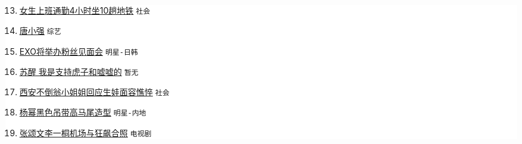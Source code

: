 13. [女生上班通勤4小时坐10趟地铁](https://m.weibo.cn/search?containerid=100103type%3D1%26t%3D10%26q%3D%23%E5%A5%B3%E7%94%9F%E4%B8%8A%E7%8F%AD%E9%80%9A%E5%8B%A44%E5%B0%8F%E6%97%B6%E5%9D%9010%E8%B6%9F%E5%9C%B0%E9%93%81%23&stream_entry_id=31&isnewpage=1&extparam=seat%3D1%26flag%3D0%26realpos%3D12%26c_type%3D31%26filter_type%3Drealtimehot%26cate%3D5001%26stream_entry_id%3D31%26q%3D%2523%25E5%25A5%25B3%25E7%2594%259F%25E4%25B8%258A%25E7%258F%25AD%25E9%2580%259A%25E5%258B%25A44%25E5%25B0%258F%25E6%2597%25B6%25E5%259D%259010%25E8%25B6%259F%25E5%259C%25B0%25E9%2593%2581%2523%26dgr%3D0%26band_rank%3D12%26pos%3D11%26lcate%3D5001%26display_time%3D1675830382%26pre_seqid%3D167583038202408575285&luicode=10000011&lfid=106003type%3D25%26t%3D3%26disable_hot%3D1%26filter_type%3Drealtimehot) `社会` 

14. [唐小强](https://m.weibo.cn/search?containerid=100103type%3D1%26t%3D10%26q%3D%23%E5%94%90%E5%B0%8F%E5%BC%BA%23&stream_entry_id=31&isnewpage=1&extparam=seat%3D1%26flag%3D2%26realpos%3D13%26c_type%3D31%26filter_type%3Drealtimehot%26cate%3D5001%26stream_entry_id%3D31%26q%3D%2523%25E5%2594%2590%25E5%25B0%258F%25E5%25BC%25BA%2523%26dgr%3D0%26band_rank%3D13%26pos%3D12%26lcate%3D5001%26display_time%3D1675830382%26pre_seqid%3D167583038202408575285&luicode=10000011&lfid=106003type%3D25%26t%3D3%26disable_hot%3D1%26filter_type%3Drealtimehot) `综艺` 

15. [EXO将举办粉丝见面会](https://m.weibo.cn/search?containerid=100103type%3D1%26t%3D10%26q%3D%23EXO%E5%B0%86%E4%B8%BE%E5%8A%9E%E7%B2%89%E4%B8%9D%E8%A7%81%E9%9D%A2%E4%BC%9A%23&stream_entry_id=31&isnewpage=1&extparam=seat%3D1%26flag%3D1%26realpos%3D14%26c_type%3D31%26filter_type%3Drealtimehot%26cate%3D5001%26stream_entry_id%3D31%26q%3D%2523EXO%25E5%25B0%2586%25E4%25B8%25BE%25E5%258A%259E%25E7%25B2%2589%25E4%25B8%259D%25E8%25A7%2581%25E9%259D%25A2%25E4%25BC%259A%2523%26dgr%3D0%26band_rank%3D14%26pos%3D13%26lcate%3D5001%26display_time%3D1675830382%26pre_seqid%3D167583038202408575285&luicode=10000011&lfid=106003type%3D25%26t%3D3%26disable_hot%3D1%26filter_type%3Drealtimehot) `明星-日韩` 

16. [苏醒 我是支持虎子和嘘嘘的](https://m.weibo.cn/search?containerid=100103type%3D1%26t%3D10%26q%3D%E8%8B%8F%E9%86%92+%E6%88%91%E6%98%AF%E6%94%AF%E6%8C%81%E8%99%8E%E5%AD%90%E5%92%8C%E5%98%98%E5%98%98%E7%9A%84&stream_entry_id=31&isnewpage=1&extparam=seat%3D1%26flag%3D1%26realpos%3D15%26c_type%3D31%26filter_type%3Drealtimehot%26cate%3D5001%26stream_entry_id%3D31%26q%3D%25E8%258B%258F%25E9%2586%2592%2520%25E6%2588%2591%25E6%2598%25AF%25E6%2594%25AF%25E6%258C%2581%25E8%2599%258E%25E5%25AD%2590%25E5%2592%258C%25E5%2598%2598%25E5%2598%2598%25E7%259A%2584%26dgr%3D0%26band_rank%3D15%26pos%3D14%26lcate%3D5001%26display_time%3D1675830382%26pre_seqid%3D167583038202408575285&luicode=10000011&lfid=106003type%3D25%26t%3D3%26disable_hot%3D1%26filter_type%3Drealtimehot) `暂无` 

17. [西安不倒翁小姐姐回应生娃面容憔悴](https://m.weibo.cn/search?containerid=100103type%3D1%26t%3D10%26q%3D%23%E8%A5%BF%E5%AE%89%E4%B8%8D%E5%80%92%E7%BF%81%E5%B0%8F%E5%A7%90%E5%A7%90%E5%9B%9E%E5%BA%94%E7%94%9F%E5%A8%83%E9%9D%A2%E5%AE%B9%E6%86%94%E6%82%B4%23&stream_entry_id=31&isnewpage=1&extparam=seat%3D1%26flag%3D2%26realpos%3D16%26c_type%3D31%26filter_type%3Drealtimehot%26cate%3D5001%26stream_entry_id%3D31%26q%3D%2523%25E8%25A5%25BF%25E5%25AE%2589%25E4%25B8%258D%25E5%2580%2592%25E7%25BF%2581%25E5%25B0%258F%25E5%25A7%2590%25E5%25A7%2590%25E5%259B%259E%25E5%25BA%2594%25E7%2594%259F%25E5%25A8%2583%25E9%259D%25A2%25E5%25AE%25B9%25E6%2586%2594%25E6%2582%25B4%2523%26dgr%3D0%26band_rank%3D16%26pos%3D15%26lcate%3D5001%26display_time%3D1675830382%26pre_seqid%3D167583038202408575285&luicode=10000011&lfid=106003type%3D25%26t%3D3%26disable_hot%3D1%26filter_type%3Drealtimehot) `社会` 

18. [杨幂黑色吊带高马尾造型](https://m.weibo.cn/search?containerid=100103type%3D1%26t%3D10%26q%3D%23%E6%9D%A8%E5%B9%82%E9%BB%91%E8%89%B2%E5%90%8A%E5%B8%A6%E9%AB%98%E9%A9%AC%E5%B0%BE%E9%80%A0%E5%9E%8B%23&stream_entry_id=31&isnewpage=1&extparam=seat%3D1%26flag%3D0%26realpos%3D17%26c_type%3D31%26filter_type%3Drealtimehot%26cate%3D5001%26stream_entry_id%3D31%26q%3D%2523%25E6%259D%25A8%25E5%25B9%2582%25E9%25BB%2591%25E8%2589%25B2%25E5%2590%258A%25E5%25B8%25A6%25E9%25AB%2598%25E9%25A9%25AC%25E5%25B0%25BE%25E9%2580%25A0%25E5%259E%258B%2523%26dgr%3D0%26band_rank%3D17%26pos%3D16%26lcate%3D5001%26display_time%3D1675830382%26pre_seqid%3D167583038202408575285&luicode=10000011&lfid=106003type%3D25%26t%3D3%26disable_hot%3D1%26filter_type%3Drealtimehot) `明星-内地` 

19. [张颂文李一桐机场与狂飙合照](https://m.weibo.cn/search?containerid=100103type%3D1%26t%3D10%26q%3D%23%E5%BC%A0%E9%A2%82%E6%96%87%E6%9D%8E%E4%B8%80%E6%A1%90%E6%9C%BA%E5%9C%BA%E4%B8%8E%E7%8B%82%E9%A3%99%E5%90%88%E7%85%A7%23&stream_entry_id=31&isnewpage=1&extparam=seat%3D1%26flag%3D1%26realpos%3D18%26c_type%3D31%26filter_type%3Drealtimehot%26cate%3D5001%26stream_entry_id%3D31%26q%3D%2523%25E5%25BC%25A0%25E9%25A2%2582%25E6%2596%2587%25E6%259D%258E%25E4%25B8%2580%25E6%25A1%2590%25E6%259C%25BA%25E5%259C%25BA%25E4%25B8%258E%25E7%258B%2582%25E9%25A3%2599%25E5%2590%2588%25E7%2585%25A7%2523%26dgr%3D0%26band_rank%3D18%26pos%3D17%26lcate%3D5001%26display_time%3D1675830382%26pre_seqid%3D167583038202408575285&luicode=10000011&lfid=106003type%3D25%26t%3D3%26disable_hot%3D1%26filter_type%3Drealtimehot) `电视剧` 
